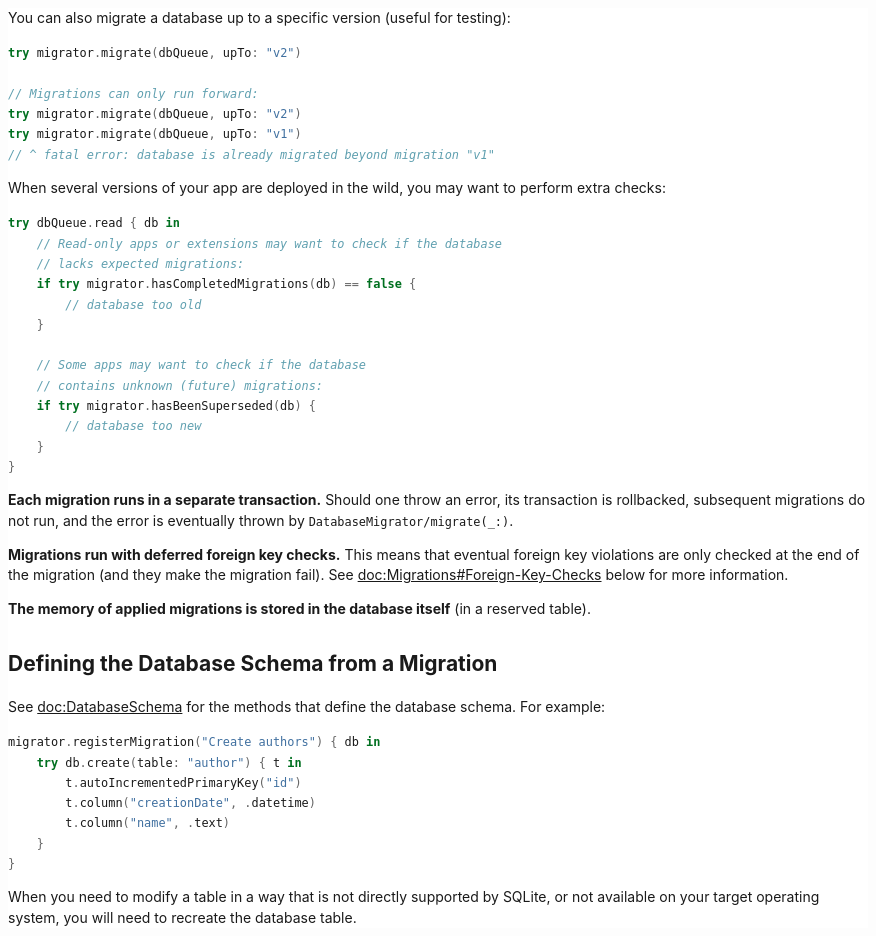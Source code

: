 You can also migrate a database up to a specific version (useful for testing):

```swift
try migrator.migrate(dbQueue, upTo: "v2")

// Migrations can only run forward:
try migrator.migrate(dbQueue, upTo: "v2")
try migrator.migrate(dbQueue, upTo: "v1")
// ^ fatal error: database is already migrated beyond migration "v1"
```

When several versions of your app are deployed in the wild, you may want to perform extra checks:

```swift
try dbQueue.read { db in
    // Read-only apps or extensions may want to check if the database
    // lacks expected migrations:
    if try migrator.hasCompletedMigrations(db) == false {
        // database too old
    }
    
    // Some apps may want to check if the database
    // contains unknown (future) migrations:
    if try migrator.hasBeenSuperseded(db) {
        // database too new
    }
}
```

**Each migration runs in a separate transaction.** Should one throw an error, its transaction is rollbacked, subsequent migrations do not run, and the error is eventually thrown by ``DatabaseMigrator/migrate(_:)``.

**Migrations run with deferred foreign key checks.** This means that eventual foreign key violations are only checked at the end of the migration (and they make the migration fail). See <doc:Migrations#Foreign-Key-Checks> below for more information.

**The memory of applied migrations is stored in the database itself** (in a reserved table).

## Defining the Database Schema from a Migration

See <doc:DatabaseSchema> for the methods that define the database schema. For example:

```swift
migrator.registerMigration("Create authors") { db in
    try db.create(table: "author") { t in
        t.autoIncrementedPrimaryKey("id")
        t.column("creationDate", .datetime)
        t.column("name", .text)
    }
}
```

When you need to modify a table in a way that is not directly supported by SQLite, or not available on your target operating system, you will need to recreate the database table.
